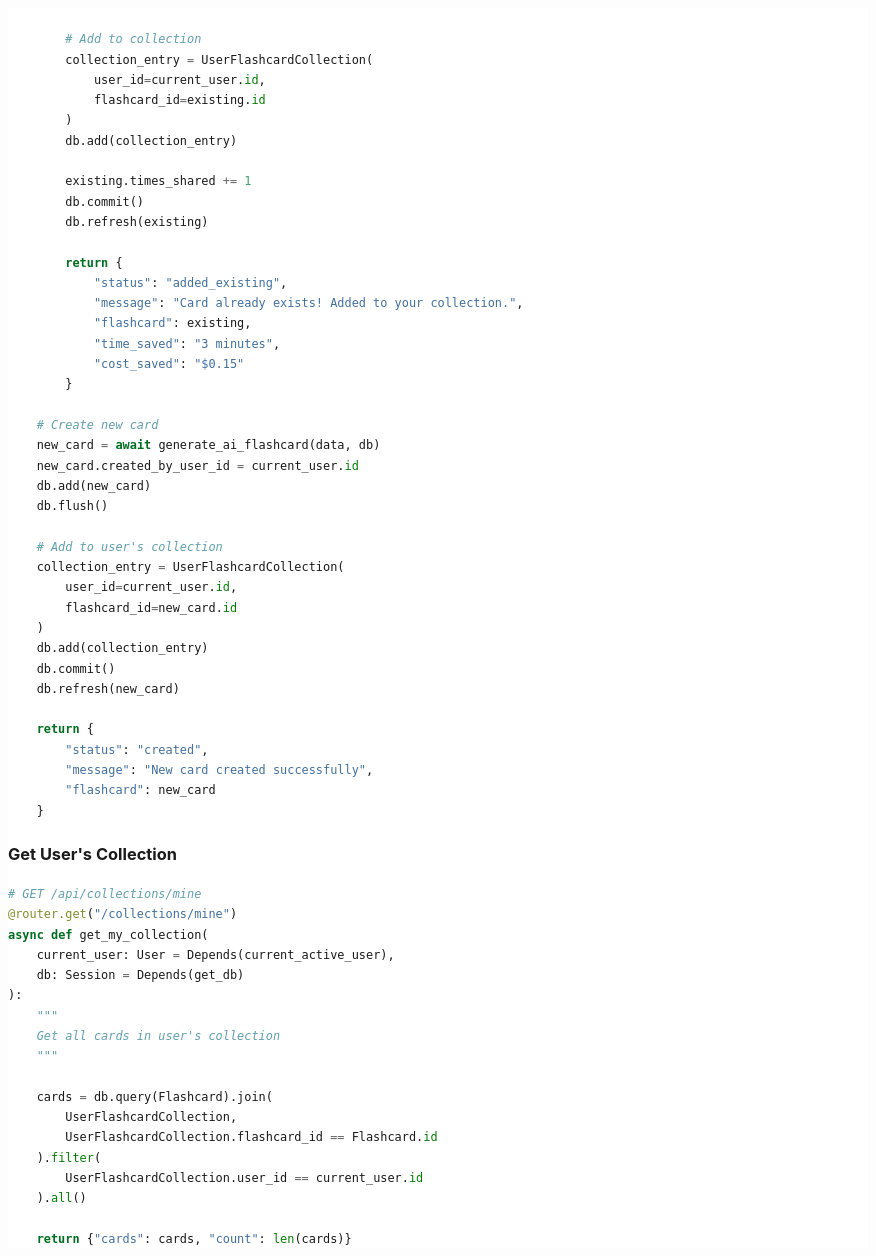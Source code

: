 ```python
        
        # Add to collection
        collection_entry = UserFlashcardCollection(
            user_id=current_user.id,
            flashcard_id=existing.id
        )
        db.add(collection_entry)
        
        existing.times_shared += 1
        db.commit()
        db.refresh(existing)
        
        return {
            "status": "added_existing",
            "message": "Card already exists! Added to your collection.",
            "flashcard": existing,
            "time_saved": "3 minutes",
            "cost_saved": "$0.15"
        }
    
    # Create new card
    new_card = await generate_ai_flashcard(data, db)
    new_card.created_by_user_id = current_user.id
    db.add(new_card)
    db.flush()
    
    # Add to user's collection
    collection_entry = UserFlashcardCollection(
        user_id=current_user.id,
        flashcard_id=new_card.id
    )
    db.add(collection_entry)
    db.commit()
    db.refresh(new_card)
    
    return {
        "status": "created",
        "message": "New card created successfully",
        "flashcard": new_card
    }
```

### Get User's Collection
```python
# GET /api/collections/mine
@router.get("/collections/mine")
async def get_my_collection(
    current_user: User = Depends(current_active_user),
    db: Session = Depends(get_db)
):
    """
    Get all cards in user's collection
    """
    
    cards = db.query(Flashcard).join(
        UserFlashcardCollection,
        UserFlashcardCollection.flashcard_id == Flashcard.id
    ).filter(
        UserFlashcardCollection.user_id == current_user.id
    ).all()
    
    return {"cards": cards, "count": len(cards)}
```
